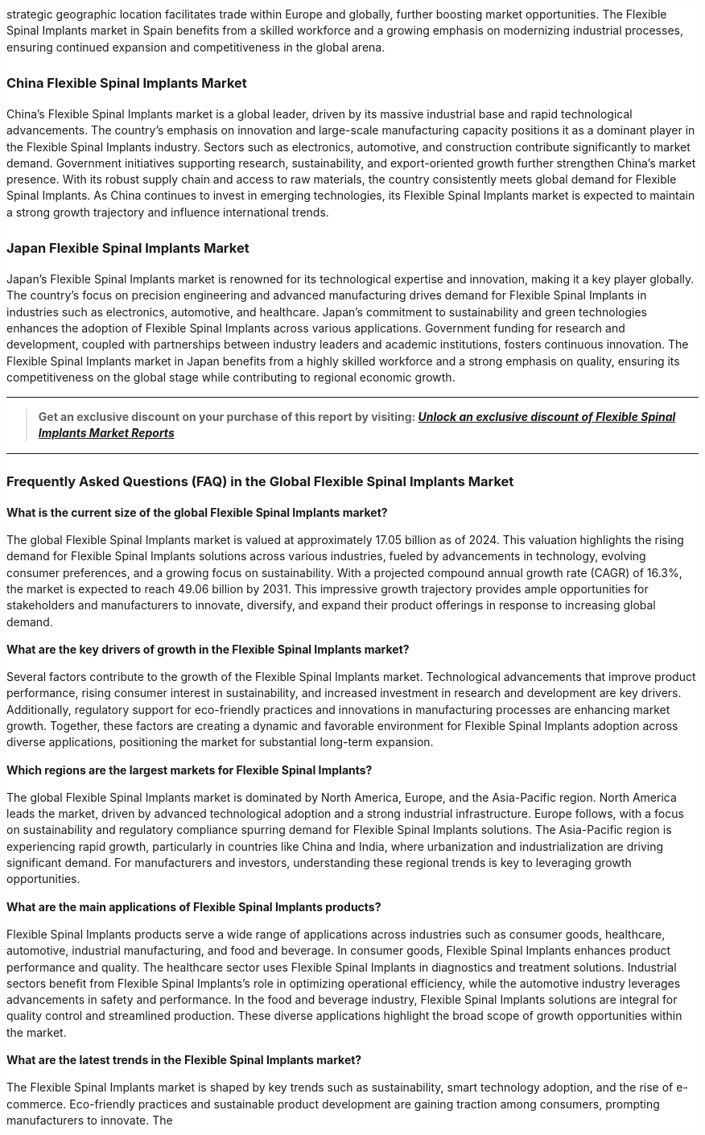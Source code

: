 strategic geographic location facilitates trade within Europe and globally, further boosting market opportunities. The Flexible Spinal Implants market in Spain benefits from a skilled workforce and a growing emphasis on modernizing industrial processes, ensuring continued expansion and competitiveness in the global arena.</p><h3>China Flexible Spinal Implants Market</h3><p>China&rsquo;s Flexible Spinal Implants market is a global leader, driven by its massive industrial base and rapid technological advancements. The country&rsquo;s emphasis on innovation and large-scale manufacturing capacity positions it as a dominant player in the Flexible Spinal Implants industry. Sectors such as electronics, automotive, and construction contribute significantly to market demand. Government initiatives supporting research, sustainability, and export-oriented growth further strengthen China&rsquo;s market presence. With its robust supply chain and access to raw materials, the country consistently meets global demand for Flexible Spinal Implants. As China continues to invest in emerging technologies, its Flexible Spinal Implants market is expected to maintain a strong growth trajectory and influence international trends.</p><h3>Japan Flexible Spinal Implants Market</h3><p>Japan&rsquo;s Flexible Spinal Implants market is renowned for its technological expertise and innovation, making it a key player globally. The country&rsquo;s focus on precision engineering and advanced manufacturing drives demand for Flexible Spinal Implants in industries such as electronics, automotive, and healthcare. Japan&rsquo;s commitment to sustainability and green technologies enhances the adoption of Flexible Spinal Implants across various applications. Government funding for research and development, coupled with partnerships between industry leaders and academic institutions, fosters continuous innovation. The Flexible Spinal Implants market in Japan benefits from a highly skilled workforce and a strong emphasis on quality, ensuring its competitiveness on the global stage while contributing to regional economic growth.</p><hr /><blockquote><p><strong>Get an exclusive discount on your purchase of this report by visiting: <em><a href="://marketresearchpulse.com/ask-for-discount/81298?utm_source=Github&amp;utm_medium=030">Unlock an exclusive discount of Flexible Spinal Implants Market Reports</a></em>&nbsp;</strong></p></blockquote><hr /><h3>Frequently Asked Questions (FAQ) in the Global Flexible Spinal Implants Market</h3><p><strong>What is the current size of the global Flexible Spinal Implants market?</strong></p><p>The global Flexible Spinal Implants market is valued at approximately 17.05 billion as of 2024. This valuation highlights the rising demand for Flexible Spinal Implants solutions across various industries, fueled by advancements in technology, evolving consumer preferences, and a growing focus on sustainability. With a projected compound annual growth rate (CAGR) of 16.3%, the market is expected to reach 49.06 billion by 2031. This impressive growth trajectory provides ample opportunities for stakeholders and manufacturers to innovate, diversify, and expand their product offerings in response to increasing global demand.</p><p><strong>What are the key drivers of growth in the Flexible Spinal Implants market?</strong></p><p>Several factors contribute to the growth of the Flexible Spinal Implants market. Technological advancements that improve product performance, rising consumer interest in sustainability, and increased investment in research and development are key drivers. Additionally, regulatory support for eco-friendly practices and innovations in manufacturing processes are enhancing market growth. Together, these factors are creating a dynamic and favorable environment for Flexible Spinal Implants adoption across diverse applications, positioning the market for substantial long-term expansion.</p><p><strong>Which regions are the largest markets for Flexible Spinal Implants?</strong></p><p>The global Flexible Spinal Implants market is dominated by North America, Europe, and the Asia-Pacific region. North America leads the market, driven by advanced technological adoption and a strong industrial infrastructure. Europe follows, with a focus on sustainability and regulatory compliance spurring demand for Flexible Spinal Implants solutions. The Asia-Pacific region is experiencing rapid growth, particularly in countries like China and India, where urbanization and industrialization are driving significant demand. For manufacturers and investors, understanding these regional trends is key to leveraging growth opportunities.</p><p><strong>What are the main applications of Flexible Spinal Implants products?</strong></p><p>Flexible Spinal Implants products serve a wide range of applications across industries such as consumer goods, healthcare, automotive, industrial manufacturing, and food and beverage. In consumer goods, Flexible Spinal Implants enhances product performance and quality. The healthcare sector uses Flexible Spinal Implants in diagnostics and treatment solutions. Industrial sectors benefit from Flexible Spinal Implants&rsquo;s role in optimizing operational efficiency, while the automotive industry leverages advancements in safety and performance. In the food and beverage industry, Flexible Spinal Implants solutions are integral for quality control and streamlined production. These diverse applications highlight the broad scope of growth opportunities within the market.</p><p><strong>What are the latest trends in the Flexible Spinal Implants market?</strong></p><p>The Flexible Spinal Implants market is shaped by key trends such as sustainability, smart technology adoption, and the rise of e-commerce. Eco-friendly practices and sustainable product development are gaining traction among consumers, prompting manufacturers to innovate. The